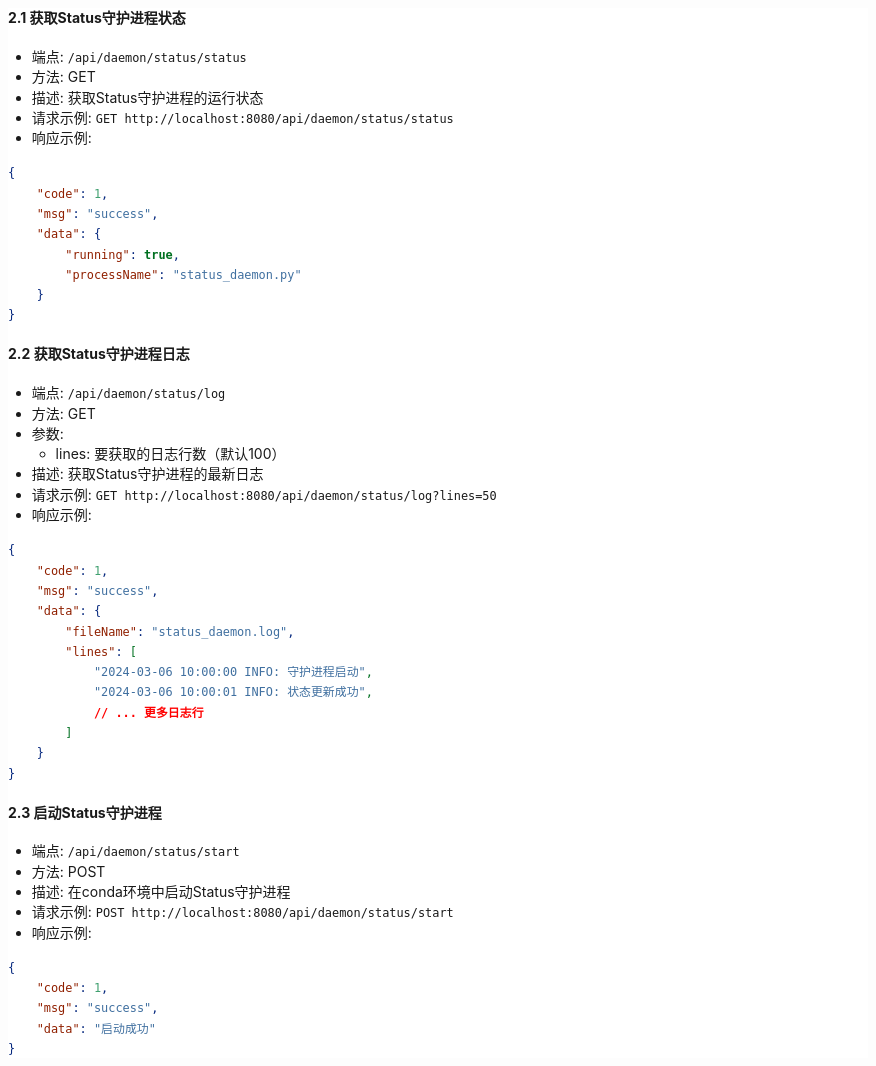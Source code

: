 #### 2.1 获取Status守护进程状态
- 端点: `/api/daemon/status/status`
- 方法: GET
- 描述: 获取Status守护进程的运行状态
- 请求示例: `GET http://localhost:8080/api/daemon/status/status`
- 响应示例:
```json
{
    "code": 1,
    "msg": "success",
    "data": {
        "running": true,
        "processName": "status_daemon.py"
    }
}
```

#### 2.2 获取Status守护进程日志
- 端点: `/api/daemon/status/log`
- 方法: GET
- 参数:
  - lines: 要获取的日志行数（默认100）
- 描述: 获取Status守护进程的最新日志
- 请求示例: `GET http://localhost:8080/api/daemon/status/log?lines=50`
- 响应示例:
```json
{
    "code": 1,
    "msg": "success",
    "data": {
        "fileName": "status_daemon.log",
        "lines": [
            "2024-03-06 10:00:00 INFO: 守护进程启动",
            "2024-03-06 10:00:01 INFO: 状态更新成功",
            // ... 更多日志行
        ]
    }
}
```

#### 2.3 启动Status守护进程
- 端点: `/api/daemon/status/start`
- 方法: POST
- 描述: 在conda环境中启动Status守护进程
- 请求示例: `POST http://localhost:8080/api/daemon/status/start`
- 响应示例:
```json
{
    "code": 1,
    "msg": "success",
    "data": "启动成功"
}
```

